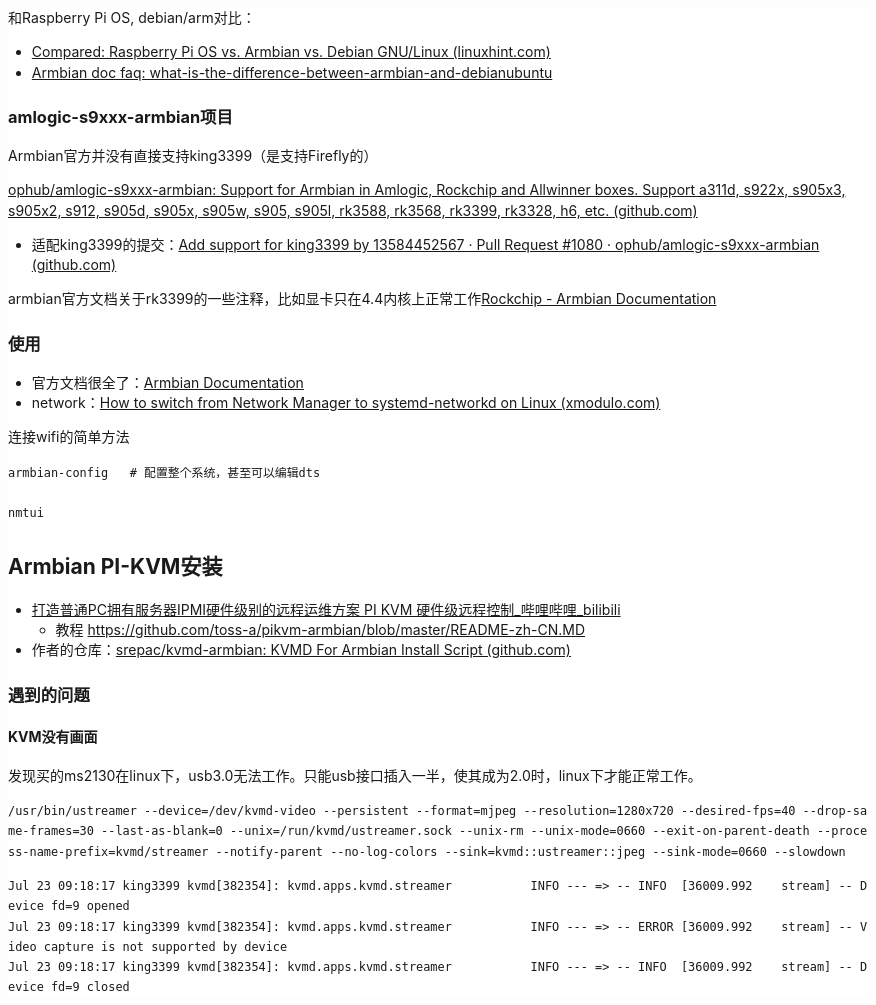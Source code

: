 和Raspberry Pi OS, debian/arm对比：
- [Compared: Raspberry Pi OS vs. Armbian vs. Debian GNU/Linux (linuxhint.com)](https://linuxhint.com/raspberry-pi-os-vs-armbian-vs-debian-gnu-linux/)
- [Armbian doc faq: what-is-the-difference-between-armbian-and-debianubuntu](https://docs.armbian.com/#what-is-the-difference-between-armbian-and-debianubuntu)

### amlogic-s9xxx-armbian项目

Armbian官方并没有直接支持king3399（是支持Firefly的）

[ophub/amlogic-s9xxx-armbian: Support for Armbian in Amlogic, Rockchip and Allwinner boxes. Support a311d, s922x, s905x3, s905x2, s912, s905d, s905x, s905w, s905, s905l, rk3588, rk3568, rk3399, rk3328, h6, etc. (github.com)](https://github.com/ophub/amlogic-s9xxx-armbian)

- 适配king3399的提交：[Add support for king3399 by 13584452567 · Pull Request #1080 · ophub/amlogic-s9xxx-armbian (github.com)](https://github.com/ophub/amlogic-s9xxx-armbian/pull/1080)

armbian官方文档关于rk3399的一些注释，比如显卡只在4.4内核上正常工作[Rockchip - Armbian Documentation](https://docs.armbian.com/Hardware_Rockchip/)

### 使用

- 官方文档很全了：[Armbian Documentation](https://docs.armbian.com/)
- network：[How to switch from Network Manager to systemd-networkd on Linux (xmodulo.com)](https://www.xmodulo.com/switch-from-networkmanager-to-systemd-networkd.html)

连接wifi的简单方法
```
armbian-config   # 配置整个系统，甚至可以编辑dts

nmtui
```

## Armbian PI-KVM安装

- [打造普通PC拥有服务器IPMI硬件级别的远程运维方案 PI KVM 硬件级远程控制_哔哩哔哩_bilibili](https://www.bilibili.com/video/BV1pM4y1x7ce/?spm_id_from=333.1007.top_right_bar_window_history.content.click&vd_source=b01257db06b1514b2fb50663dd339833)
  - 教程 https://github.com/toss-a/pikvm-armbian/blob/master/README-zh-CN.MD
- 作者的仓库：[srepac/kvmd-armbian: KVMD For Armbian Install Script (github.com)](https://github.com/srepac/kvmd-armbian)

### 遇到的问题
#### KVM没有画面

发现买的ms2130在linux下，usb3.0无法工作。只能usb接口插入一半，使其成为2.0时，linux下才能正常工作。

```
/usr/bin/ustreamer --device=/dev/kvmd-video --persistent --format=mjpeg --resolution=1280x720 --desired-fps=40 --drop-same-frames=30 --last-as-blank=0 --unix=/run/kvmd/ustreamer.sock --unix-rm --unix-mode=0660 --exit-on-parent-death --process-name-prefix=kvmd/streamer --notify-parent --no-log-colors --sink=kvmd::ustreamer::jpeg --sink-mode=0660 --slowdown
```

```
Jul 23 09:18:17 king3399 kvmd[382354]: kvmd.apps.kvmd.streamer           INFO --- => -- INFO  [36009.992    stream] -- Device fd=9 opened
Jul 23 09:18:17 king3399 kvmd[382354]: kvmd.apps.kvmd.streamer           INFO --- => -- ERROR [36009.992    stream] -- Video capture is not supported by device
Jul 23 09:18:17 king3399 kvmd[382354]: kvmd.apps.kvmd.streamer           INFO --- => -- INFO  [36009.992    stream] -- Device fd=9 closed
```
